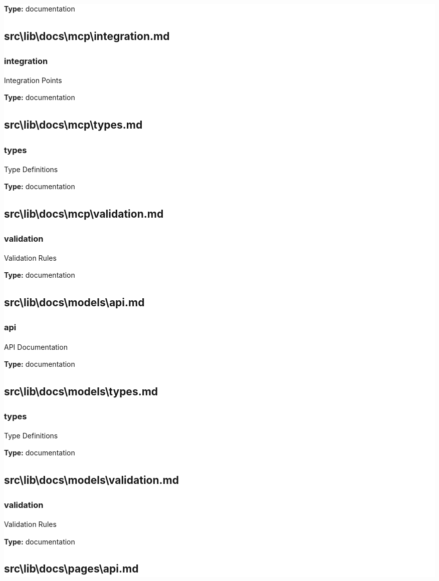 **Type:** documentation

## src\lib\docs\mcp\integration.md

### integration

Integration Points

**Type:** documentation

## src\lib\docs\mcp\types.md

### types

Type Definitions

**Type:** documentation

## src\lib\docs\mcp\validation.md

### validation

Validation Rules

**Type:** documentation

## src\lib\docs\models\api.md

### api

API Documentation

**Type:** documentation

## src\lib\docs\models\types.md

### types

Type Definitions

**Type:** documentation

## src\lib\docs\models\validation.md

### validation

Validation Rules

**Type:** documentation

## src\lib\docs\pages\api.md
